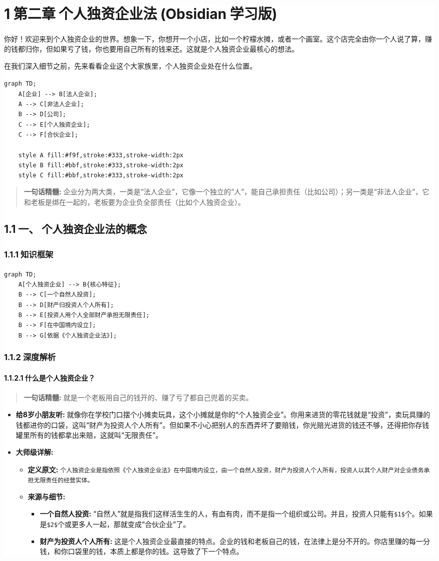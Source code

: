 # 1 第二章 个人独资企业法 (Obsidian 学习版)

你好！欢迎来到个人独资企业的世界。想象一下，你想开一个小店，比如一个柠檬水摊，或者一个画室。这个店完全由你一个人说了算，赚的钱都归你，但如果亏了钱，你也要用自己所有的钱来还。这就是个人独资企业最核心的想法。

在我们深入细节之前，先来看看企业这个大家族里，个人独资企业处在什么位置。

```mermaid
graph TD;
    A[企业] --> B[法人企业];
    A --> C[非法人企业];
    B --> D[公司];
    C --> E[个人独资企业];
    C --> F[合伙企业];

    style A fill:#f9f,stroke:#333,stroke-width:2px
    style B fill:#bbf,stroke:#333,stroke-width:2px
    style C fill:#bbf,stroke:#333,stroke-width:2px
```

> **一句话精髓:** 企业分为两大类，一类是“法人企业”，它像一个独立的“人”，能自己承担责任（比如公司）；另一类是“非法人企业”，它和老板是绑在一起的，老板要为企业负全部责任（比如个人独资企业）。

## 1.1 一、 个人独资企业法的概念

### 1.1.1 知识框架

```mermaid
graph TD;
    A[个人独资企业] --> B{核心特征};
    B --> C[一个自然人投资];
    B --> D[财产归投资人个人所有];
    B --> E[投资人用个人全部财产承担无限责任];
    B --> F[在中国境内设立];
    B --> G[依据《个人独资企业法》];
```

### 1.1.2 深度解析

#### 1.1.2.1 什么是个人独资企业？

> **一句话精髓:** 就是一个老板用自己的钱开的、赚了亏了都自己兜着的买卖。

- **给8岁小朋友听:** 就像你在学校门口摆个小摊卖玩具，这个小摊就是你的“个人独资企业”。你用来进货的零花钱就是“投资”，卖玩具赚的钱都进你的口袋，这叫“财产为投资人个人所有”。但如果不小心把别人的东西弄坏了要赔钱，你光赔光进货的钱还不够，还得把你存钱罐里所有的钱都拿出来赔，这就叫“无限责任”。
    
- **大师级详解:**
    
    - **定义原文:** `个人独资企业是指依照《个人独资企业法》在中国境内设立，由一个自然人投资，财产为投资人个人所有，投资人以其个人财产对企业债务承担无限责任的经营实体。`
        
    - **来源与细节:**
        
        - **一个自然人投资:** “自然人”就是指我们这样活生生的人，有血有肉，而不是指一个组织或公司。并且，投资人只能有`$1$`个。如果是`$2$`个或更多人一起，那就变成“合伙企业”了。
            
        - **财产为投资人个人所有:** 这是个人独资企业最直接的特点。企业的钱和老板自己的钱，在法律上是分不开的。你店里赚的每一分钱，和你口袋里的钱，本质上都是你的钱。这导致了下一个特点。
            